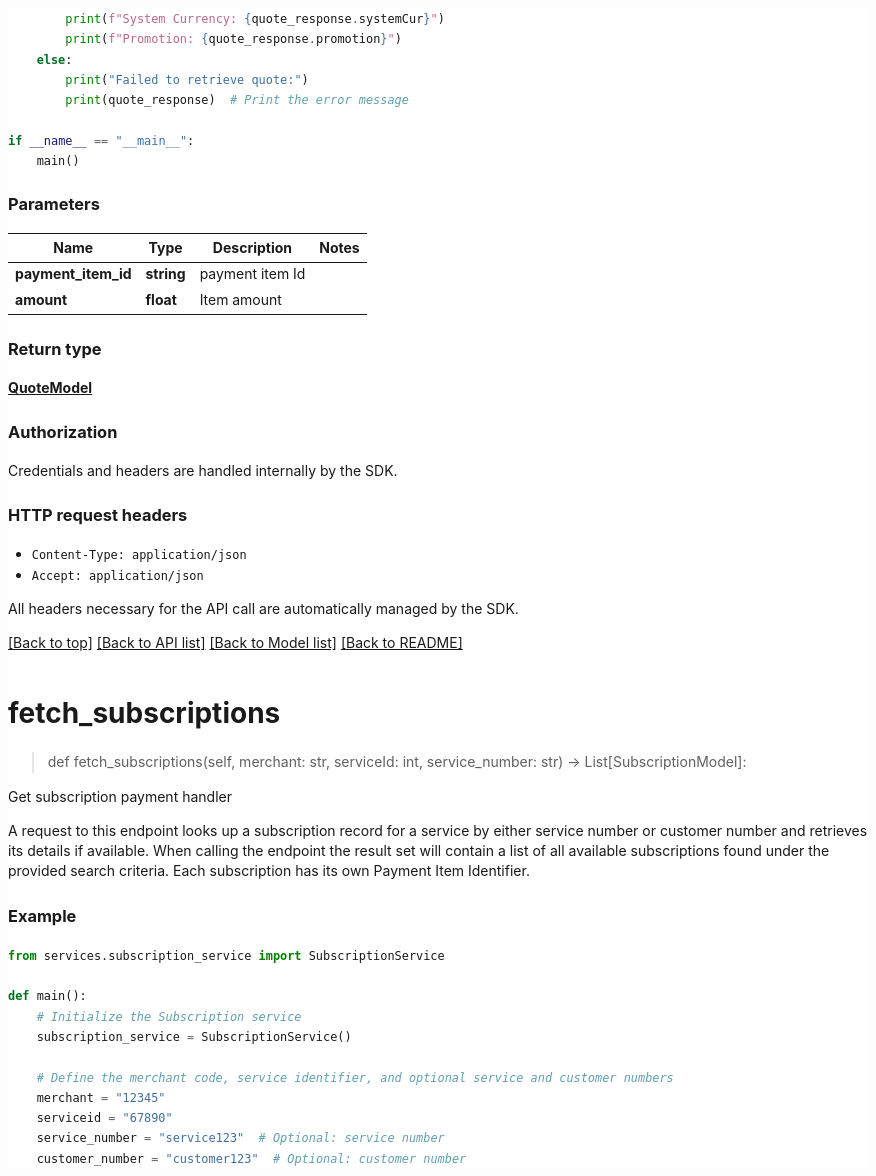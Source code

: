```python
        print(f"System Currency: {quote_response.systemCur}")
        print(f"Promotion: {quote_response.promotion}")
    else:
        print("Failed to retrieve quote:")
        print(quote_response)  # Print the error message

if __name__ == "__main__":
    main()

```

### Parameters

Name | Type                                                                      | Description     | Notes
------------- |---------------------------------------------------------------------------|-----------------| -------------
 **payment_item_id** | **string**                                                                | payment item Id | 
 **amount** | **float**                                                                 | Item amount     | 

### Return type

[**QuoteModel**](../Model/Quote.md)

### Authorization

Credentials and headers are handled internally by the SDK.

### HTTP request headers
- `Content-Type: application/json`
- `Accept: application/json`

All headers necessary for the API call are automatically managed by the SDK.

[[Back to top]](#) [[Back to API list]](../../README.md#documentation-for-api-endpoints) [[Back to Model list]](../../README.md#documentation-for-models) [[Back to README]](../../README.md)

# **fetch_subscriptions**
> def fetch_subscriptions(self, merchant: str, serviceId: int, service_number: str) -> List[SubscriptionModel]:

Get subscription payment handler

A request to this endpoint looks up a subscription record for a service by either service number or customer number and retrieves its details if available. When calling the endpoint the result set will contain a list of all available subscriptions found under the provided search criteria. Each subscription has its own Payment Item Identifier.

### Example
```python
from services.subscription_service import SubscriptionService

def main():
    # Initialize the Subscription service
    subscription_service = SubscriptionService()

    # Define the merchant code, service identifier, and optional service and customer numbers
    merchant = "12345"
    serviceid = "67890"
    service_number = "service123"  # Optional: service number
    customer_number = "customer123"  # Optional: customer number

```